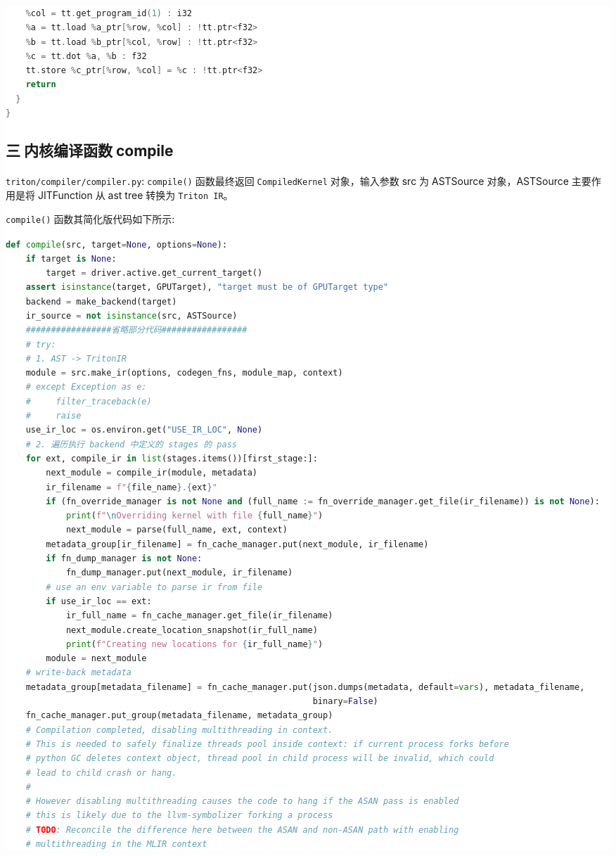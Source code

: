 ```cpp
    %col = tt.get_program_id(1) : i32
    %a = tt.load %a_ptr[%row, %col] : !tt.ptr<f32>
    %b = tt.load %b_ptr[%col, %row] : !tt.ptr<f32>
    %c = tt.dot %a, %b : f32
    tt.store %c_ptr[%row, %col] = %c : !tt.ptr<f32>
    return
  }
}
```

## 三 内核编译函数 compile

`triton/compiler/compiler.py`: `compile()` 函数最终返回 `CompiledKernel` 对象，输入参数 src 为 ASTSource 对象，ASTSource 主要作用是将 JITFunction 从 ast tree 转换为 `Triton IR`。

`compile()` 函数其简化版代码如下所示:

```python
def compile(src, target=None, options=None):
    if target is None:
        target = driver.active.get_current_target()
    assert isinstance(target, GPUTarget), "target must be of GPUTarget type"
    backend = make_backend(target)
    ir_source = not isinstance(src, ASTSource)
    #################省略部分代码#################
    # try:
    # 1. AST -> TritonIR
    module = src.make_ir(options, codegen_fns, module_map, context)
    # except Exception as e:
    #     filter_traceback(e)
    #     raise
    use_ir_loc = os.environ.get("USE_IR_LOC", None)
    # 2. 遍历执行 backend 中定义的 stages 的 pass
    for ext, compile_ir in list(stages.items())[first_stage:]:
        next_module = compile_ir(module, metadata)
        ir_filename = f"{file_name}.{ext}"
        if (fn_override_manager is not None and (full_name := fn_override_manager.get_file(ir_filename)) is not None):
            print(f"\nOverriding kernel with file {full_name}")
            next_module = parse(full_name, ext, context)
        metadata_group[ir_filename] = fn_cache_manager.put(next_module, ir_filename)
        if fn_dump_manager is not None:
            fn_dump_manager.put(next_module, ir_filename)
        # use an env variable to parse ir from file
        if use_ir_loc == ext:
            ir_full_name = fn_cache_manager.get_file(ir_filename)
            next_module.create_location_snapshot(ir_full_name)
            print(f"Creating new locations for {ir_full_name}")
        module = next_module
    # write-back metadata
    metadata_group[metadata_filename] = fn_cache_manager.put(json.dumps(metadata, default=vars), metadata_filename,
                                                             binary=False)
    fn_cache_manager.put_group(metadata_filename, metadata_group)
    # Compilation completed, disabling multithreading in context.
    # This is needed to safely finalize threads pool inside context: if current process forks before
    # python GC deletes context object, thread pool in child process will be invalid, which could
    # lead to child crash or hang.
    #
    # However disabling multithreading causes the code to hang if the ASAN pass is enabled
    # this is likely due to the llvm-symbolizer forking a process
    # TODO: Reconcile the difference here between the ASAN and non-ASAN path with enabling
    # multithreading in the MLIR context
```